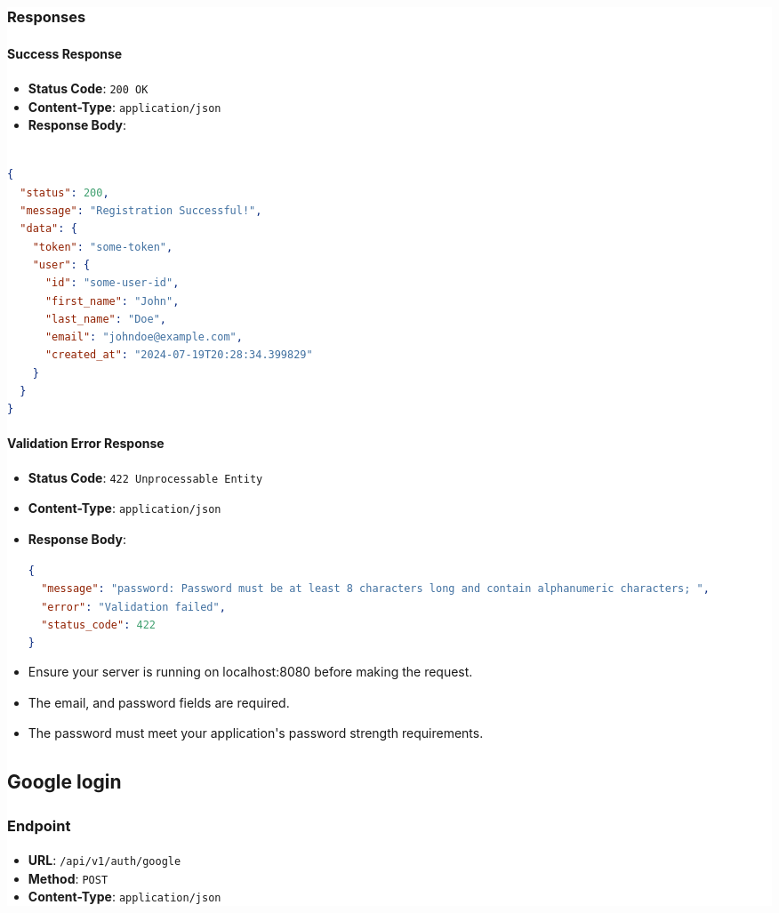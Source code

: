 
### **Responses**

#### **Success Response**

- **Status Code**: `200 OK`
- **Content-Type**: `application/json`
- **Response Body**:
```json

{
  "status": 200,
  "message": "Registration Successful!",
  "data": {
    "token": "some-token",
    "user": {
      "id": "some-user-id",
      "first_name": "John",
      "last_name": "Doe",
      "email": "johndoe@example.com",
      "created_at": "2024-07-19T20:28:34.399829"
    }
  }
}
  ```


#### **Validation Error Response**

- **Status Code**: `422 Unprocessable Entity`
- **Content-Type**: `application/json`
- **Response Body**:

  ```json
  {
    "message": "password: Password must be at least 8 characters long and contain alphanumeric characters; ",
    "error": "Validation failed",
    "status_code": 422
  }
  ```
* Ensure your server is running on localhost:8080 before making the request.

* The email, and password fields are required.

* The password must meet your application's password strength requirements.


## **Google login**

### **Endpoint**

- **URL**: `/api/v1/auth/google`
- **Method**: `POST`
- **Content-Type**: `application/json`
